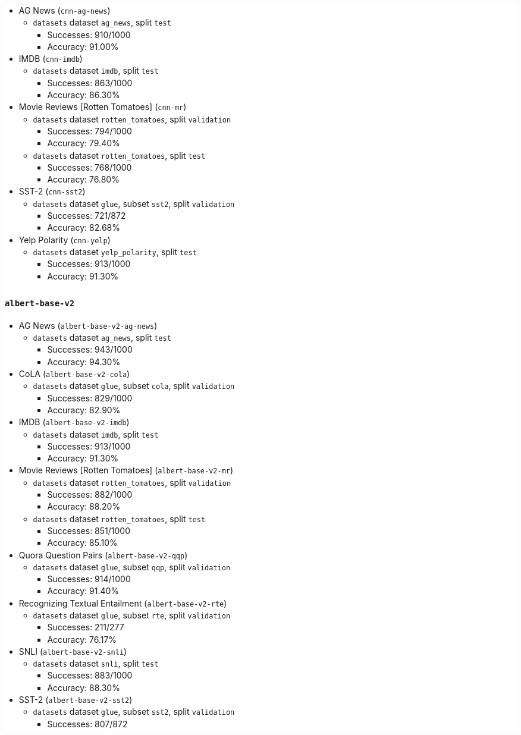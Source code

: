 
- AG News (`cnn-ag-news`)
    - `datasets` dataset `ag_news`, split `test`
        - Successes: 910/1000
        - Accuracy: 91.00%
- IMDB (`cnn-imdb`)
    - `datasets` dataset `imdb`, split `test`
        - Successes: 863/1000
        - Accuracy: 86.30%
- Movie Reviews [Rotten Tomatoes] (`cnn-mr`)
    - `datasets` dataset `rotten_tomatoes`, split `validation`
        - Successes: 794/1000 
        - Accuracy: 79.40%
    - `datasets` dataset `rotten_tomatoes`, split `test`
        - Successes: 768/1000
        - Accuracy: 76.80%
- SST-2 (`cnn-sst2`)
    - `datasets` dataset `glue`, subset `sst2`, split `validation`
        - Successes: 721/872 
        - Accuracy: 82.68%
- Yelp Polarity (`cnn-yelp`)
    - `datasets` dataset `yelp_polarity`, split `test`
        - Successes: 913/1000
        - Accuracy: 91.30%

</section>


### `albert-base-v2`

<section>

- AG News (`albert-base-v2-ag-news`)
    - `datasets` dataset `ag_news`, split `test`
        - Successes: 943/1000
        - Accuracy: 94.30%
- CoLA (`albert-base-v2-cola`)
    - `datasets` dataset `glue`, subset `cola`, split `validation`
        - Successes: 829/1000
        - Accuracy: 82.90%
- IMDB (`albert-base-v2-imdb`)
    - `datasets` dataset `imdb`, split `test`
        - Successes: 913/1000
        - Accuracy: 91.30%
- Movie Reviews [Rotten Tomatoes] (`albert-base-v2-mr`)
    - `datasets` dataset `rotten_tomatoes`, split `validation`
        - Successes: 882/1000
        - Accuracy: 88.20%
    - `datasets` dataset `rotten_tomatoes`, split `test`
        - Successes: 851/1000
        - Accuracy: 85.10%
- Quora Question Pairs (`albert-base-v2-qqp`)
    - `datasets` dataset `glue`, subset `qqp`, split `validation`
        - Successes: 914/1000
        - Accuracy: 91.40%
- Recognizing Textual Entailment (`albert-base-v2-rte`)
    - `datasets` dataset `glue`, subset `rte`, split `validation`
        - Successes: 211/277 
        - Accuracy: 76.17%
- SNLI (`albert-base-v2-snli`)
    - `datasets` dataset `snli`, split `test`
        - Successes: 883/1000
        - Accuracy: 88.30%
- SST-2 (`albert-base-v2-sst2`)
    - `datasets` dataset `glue`, subset `sst2`, split `validation`
        - Successes: 807/872